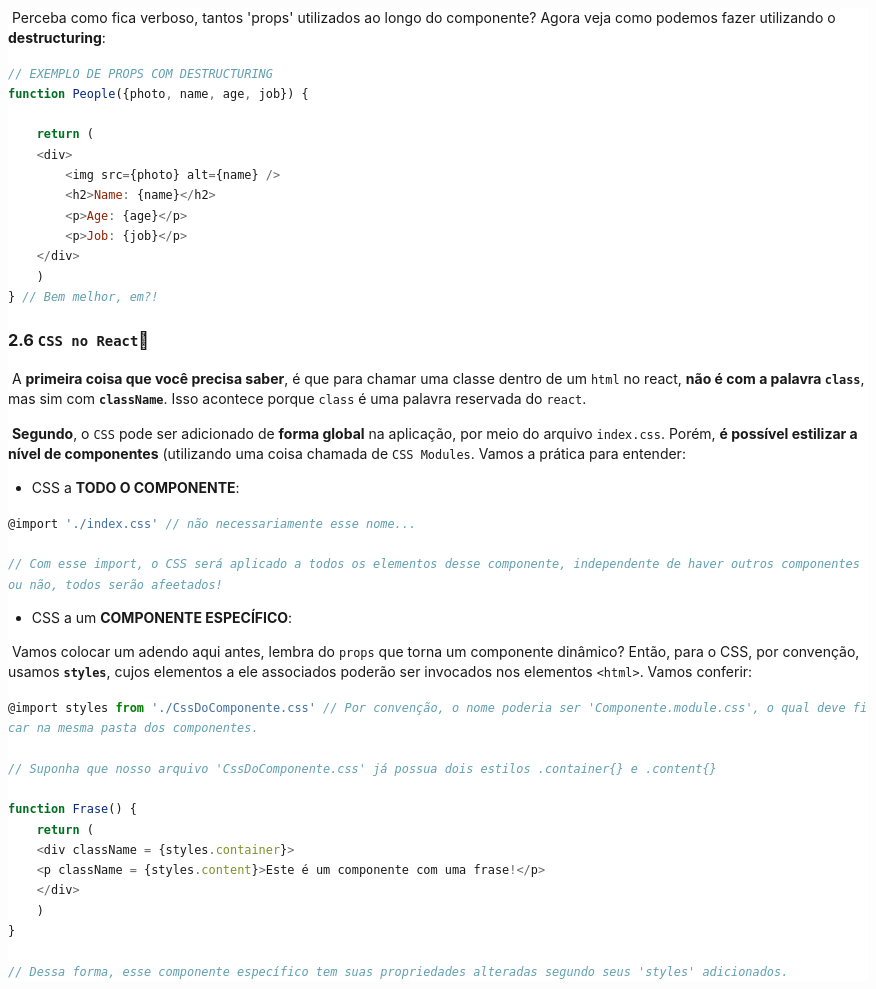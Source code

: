 ​	Perceba como fica verboso, tantos 'props' utilizados ao longo do componente? Agora veja como podemos fazer utilizando o **destructuring**:

```javascript
// EXEMPLO DE PROPS COM DESTRUCTURING
function People({photo, name, age, job}) {
    
    return (
    <div>
		<img src={photo} alt={name} />
		<h2>Name: {name}</h2>
		<p>Age: {age}</p>
		<p>Job: {job}</p>
	</div>
    )
} // Bem melhor, em?!
```

### 2.6 `CSS no React`:tshirt:

​	A **primeira coisa que você precisa saber**, é que para chamar uma classe dentro de um `html` no react, **não é com a palavra `class`**, mas sim com **`className`**. Isso acontece porque `class` é uma palavra reservada do `react`.

​	**Segundo**, o `CSS` pode ser adicionado de **forma global** na aplicação, por meio do arquivo `index.css`. Porém, **é possível estilizar a nível de componentes** (utilizando uma coisa chamada de `CSS Modules`. Vamos a prática para entender:

- CSS a **TODO O COMPONENTE**:

```javascript
@import './index.css' // não necessariamente esse nome...

// Com esse import, o CSS será aplicado a todos os elementos desse componente, independente de haver outros componentes ou não, todos serão afeetados!
```

- CSS a um **COMPONENTE ESPECÍFICO**:

​	Vamos colocar um adendo aqui antes, lembra do `props` que torna um componente dinâmico? Então, para o CSS, por convenção, usamos **`styles`**, cujos elementos a ele associados poderão ser invocados nos elementos `<html>`. Vamos conferir:

```javascript
@import styles from './CssDoComponente.css' // Por convenção, o nome poderia ser 'Componente.module.css', o qual deve ficar na mesma pasta dos componentes.

// Suponha que nosso arquivo 'CssDoComponente.css' já possua dois estilos .container{} e .content{}

function Frase() {
    return (
    <div className = {styles.container}>
	<p className = {styles.content}>Este é um componente com uma frase!</p>
	</div>
    )
}

// Dessa forma, esse componente específico tem suas propriedades alteradas segundo seus 'styles' adicionados.
```
